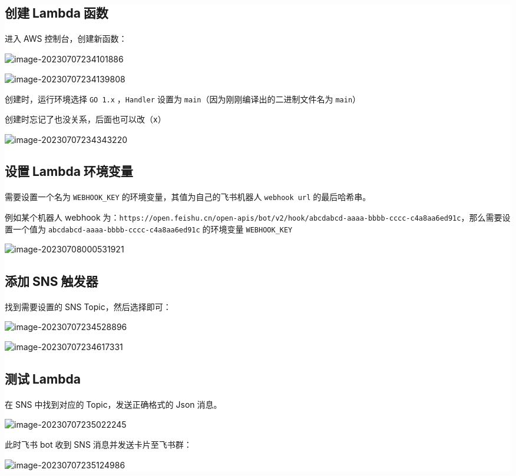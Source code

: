 

## 创建 Lambda 函数

进入 AWS 控制台，创建新函数：

![image-20230707234101886](https://s3.xiabee.cn/pic/2023/07/448d63f19a53a457193b79ce46bd4065f4095d31435758fcd9cc5c44f81f3a22.png)



![image-20230707234139808](https://s3.xiabee.cn/pic/2023/07/424d00ac20bf3f49fef344f52fdb3f9ad98515a424671b25dc00bb808f5a4733.png)



创建时，运行环境选择 `GO 1.x` ，`Handler` 设置为 `main`（因为刚刚编译出的二进制文件名为 `main`）

创建时忘记了也没关系，后面也可以改（x）

![image-20230707234343220](https://s3.xiabee.cn/pic/2023/07/1ba777b8d077241fc1c8837ff1267af86e9a98038f3c33ed58cc4077d04ee73d.png)



## 设置 Lambda 环境变量

需要设置一个名为 `WEBHOOK_KEY` 的环境变量，其值为自己的飞书机器人 `webhook url` 的最后哈希串。

例如某个机器人 webhook 为：`https://open.feishu.cn/open-apis/bot/v2/hook/abcdabcd-aaaa-bbbb-cccc-c4a8aa6ed91c`，那么需要设置一个值为 `abcdabcd-aaaa-bbbb-cccc-c4a8aa6ed91c` 的环境变量 `WEBHOOK_KEY`

![image-20230708000531921](https://s3.xiabee.cn/pic/2023/07/db49cd58ada56e8f5187c902d5cd767f46dafd2be25323559a3cd5b83c711ff5.png)



## 添加 SNS 触发器

找到需要设置的 SNS Topic，然后选择即可：

![image-20230707234528896](https://s3.xiabee.cn/pic/2023/07/e4a73e31180ac86151f666a289139afaea514843dc773fbec462ae4039bac70a.png)



![image-20230707234617331](https://s3.xiabee.cn/pic/2023/07/6afc5c3a5b6b23d3e72bb77303a63c0111c6f59460e14a6549b7b43fe1c11c89.png)



## 测试 Lambda

在 SNS 中找到对应的 Topic，发送正确格式的 Json 消息。

![image-20230707235022245](https://s3.xiabee.cn/pic/2023/07/5d654a88ac08322092c85f77bba3df70563d9c3b5f4c3d1c350a494fae0e47fa.png)



此时飞书 bot 收到 SNS 消息并发送卡片至飞书群：

![image-20230707235124986](https://s3.xiabee.cn/pic/2023/07/43ab7cf3ce3e2635290bb5e0c0c6bf4bc5a205d706afa039e448fd0a9d4ecd5d.png)


